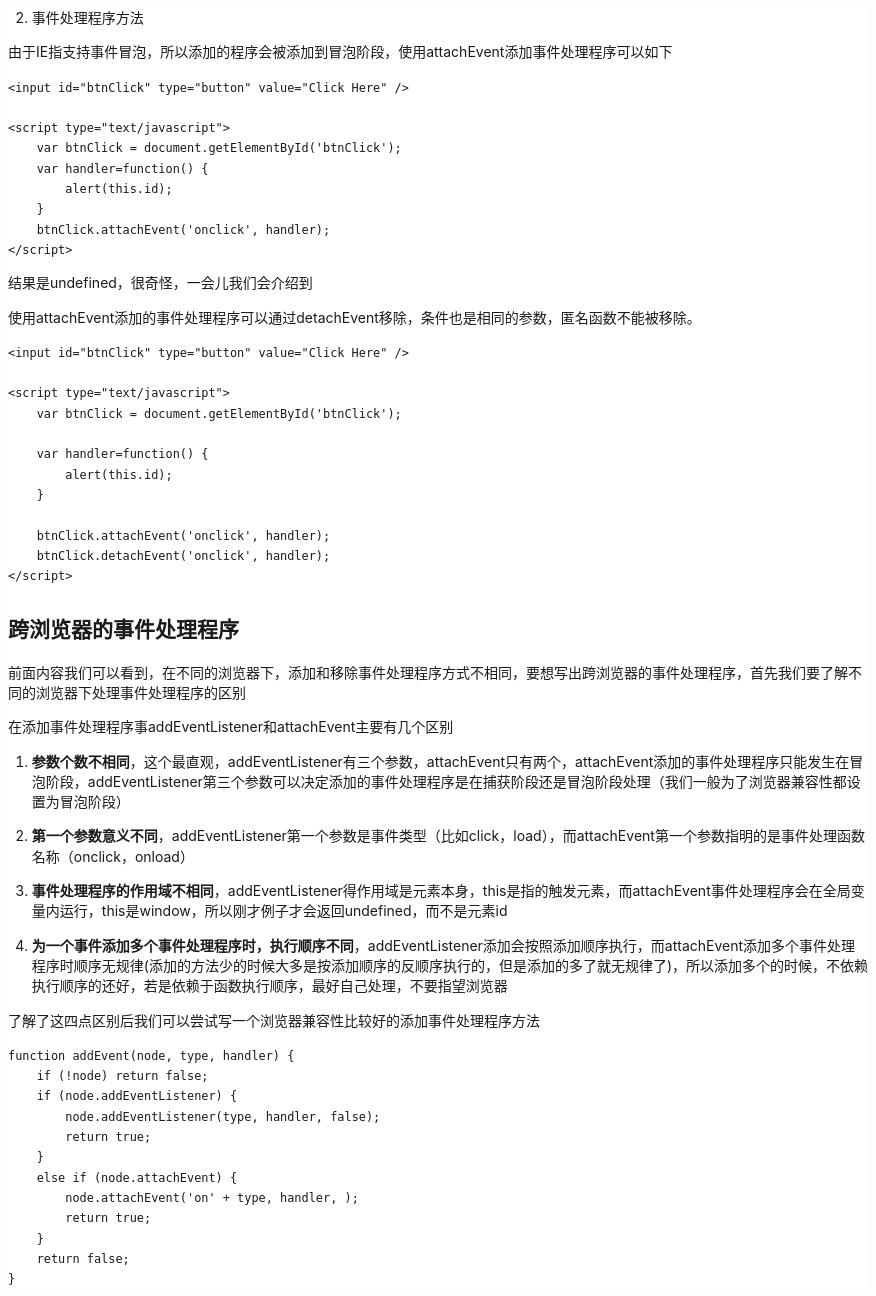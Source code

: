 2. 事件处理程序方法

由于IE指支持事件冒泡，所以添加的程序会被添加到冒泡阶段，使用attachEvent添加事件处理程序可以如下

	<input id="btnClick" type="button" value="Click Here" />

	<script type="text/javascript">
	    var btnClick = document.getElementById('btnClick');
	    var handler=function() {
	        alert(this.id);
	    }
	    btnClick.attachEvent('onclick', handler);
	</script>

结果是undefined，很奇怪，一会儿我们会介绍到

使用attachEvent添加的事件处理程序可以通过detachEvent移除，条件也是相同的参数，匿名函数不能被移除。

	<input id="btnClick" type="button" value="Click Here" />

	<script type="text/javascript">
	    var btnClick = document.getElementById('btnClick');

	    var handler=function() {
	        alert(this.id);
	    }

	    btnClick.attachEvent('onclick', handler);
	    btnClick.detachEvent('onclick', handler);
	</script>

## 跨浏览器的事件处理程序

前面内容我们可以看到，在不同的浏览器下，添加和移除事件处理程序方式不相同，要想写出跨浏览器的事件处理程序，首先我们要了解不同的浏览器下处理事件处理程序的区别

在添加事件处理程序事addEventListener和attachEvent主要有几个区别

1. **参数个数不相同**，这个最直观，addEventListener有三个参数，attachEvent只有两个，attachEvent添加的事件处理程序只能发生在冒泡阶段，addEventListener第三个参数可以决定添加的事件处理程序是在捕获阶段还是冒泡阶段处理（我们一般为了浏览器兼容性都设置为冒泡阶段）

2. **第一个参数意义不同**，addEventListener第一个参数是事件类型（比如click，load），而attachEvent第一个参数指明的是事件处理函数名称（onclick，onload）

3. **事件处理程序的作用域不相同**，addEventListener得作用域是元素本身，this是指的触发元素，而attachEvent事件处理程序会在全局变量内运行，this是window，所以刚才例子才会返回undefined，而不是元素id

4. **为一个事件添加多个事件处理程序时，执行顺序不同**，addEventListener添加会按照添加顺序执行，而attachEvent添加多个事件处理程序时顺序无规律(添加的方法少的时候大多是按添加顺序的反顺序执行的，但是添加的多了就无规律了)，所以添加多个的时候，不依赖执行顺序的还好，若是依赖于函数执行顺序，最好自己处理，不要指望浏览器

了解了这四点区别后我们可以尝试写一个浏览器兼容性比较好的添加事件处理程序方法

	function addEvent(node, type, handler) {
	    if (!node) return false;
	    if (node.addEventListener) {
	        node.addEventListener(type, handler, false);
	        return true;
	    }
	    else if (node.attachEvent) {
	        node.attachEvent('on' + type, handler, );
	        return true;
	    }
	    return false;
	}
